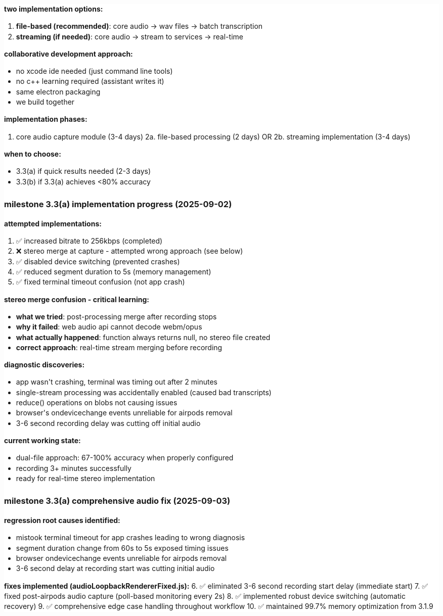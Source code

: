 **two implementation options:**
1. **file-based (recommended)**: core audio → wav files → batch transcription
2. **streaming (if needed)**: core audio → stream to services → real-time

**collaborative development approach:**
- no xcode ide needed (just command line tools)
- no c++ learning required (assistant writes it)
- same electron packaging
- we build together

**implementation phases:**
1. core audio capture module (3-4 days)
2a. file-based processing (2 days) OR
2b. streaming implementation (3-4 days)

**when to choose:**
- 3.3(a) if quick results needed (2-3 days)
- 3.3(b) if 3.3(a) achieves <80% accuracy

### milestone 3.3(a) implementation progress (2025-09-02)

**attempted implementations:**
1. ✅ increased bitrate to 256kbps (completed)
2. ❌ stereo merge at capture - attempted wrong approach (see below)
3. ✅ disabled device switching (prevented crashes)
4. ✅ reduced segment duration to 5s (memory management)
5. ✅ fixed terminal timeout confusion (not app crash)

**stereo merge confusion - critical learning:**
- **what we tried**: post-processing merge after recording stops
- **why it failed**: web audio api cannot decode webm/opus
- **what actually happened**: function always returns null, no stereo file created
- **correct approach**: real-time stream merging before recording

**diagnostic discoveries:**
- app wasn't crashing, terminal was timing out after 2 minutes
- single-stream processing was accidentally enabled (caused bad transcripts)
- reduce() operations on blobs not causing issues
- browser's ondevicechange events unreliable for airpods removal
- 3-6 second recording delay was cutting off initial audio

**current working state:**
- dual-file approach: 67-100% accuracy when properly configured
- recording 3+ minutes successfully
- ready for real-time stereo implementation

### milestone 3.3(a) comprehensive audio fix (2025-09-03)

**regression root causes identified:**
- mistook terminal timeout for app crashes leading to wrong diagnosis
- segment duration change from 60s to 5s exposed timing issues
- browser ondevicechange events unreliable for airpods removal
- 3-6 second delay at recording start was cutting initial audio

**fixes implemented (audioLoopbackRendererFixed.js):**
6. ✅ eliminated 3-6 second recording start delay (immediate start)
7. ✅ fixed post-airpods audio capture (poll-based monitoring every 2s)
8. ✅ implemented robust device switching (automatic recovery)
9. ✅ comprehensive edge case handling throughout workflow
10. ✅ maintained 99.7% memory optimization from 3.1.9
